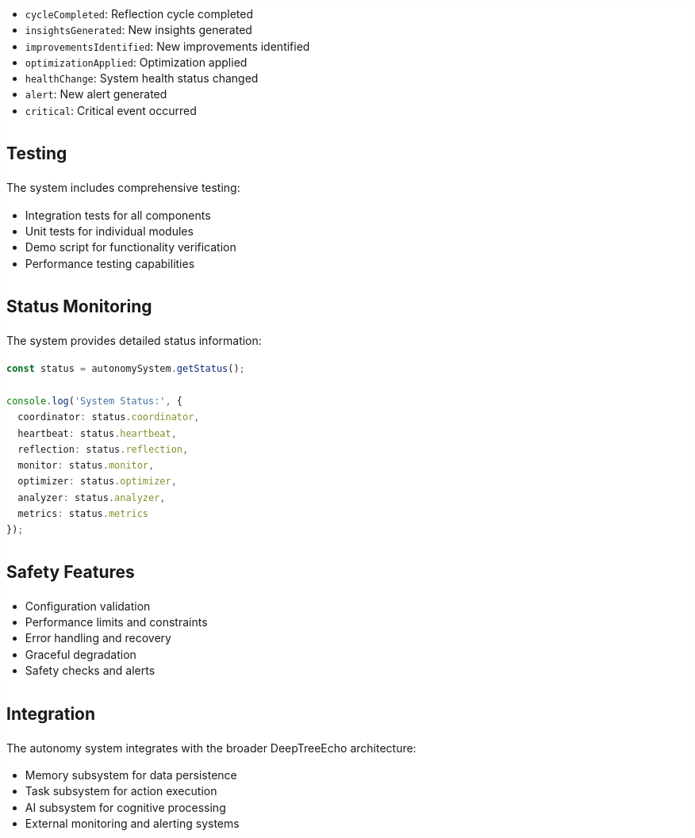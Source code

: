- `cycleCompleted`: Reflection cycle completed
- `insightsGenerated`: New insights generated
- `improvementsIdentified`: New improvements identified
- `optimizationApplied`: Optimization applied
- `healthChange`: System health status changed
- `alert`: New alert generated
- `critical`: Critical event occurred

## Testing

The system includes comprehensive testing:

- Integration tests for all components
- Unit tests for individual modules
- Demo script for functionality verification
- Performance testing capabilities

## Status Monitoring

The system provides detailed status information:

```typescript
const status = autonomySystem.getStatus();

console.log('System Status:', {
  coordinator: status.coordinator,
  heartbeat: status.heartbeat,
  reflection: status.reflection,
  monitor: status.monitor,
  optimizer: status.optimizer,
  analyzer: status.analyzer,
  metrics: status.metrics
});
```

## Safety Features

- Configuration validation
- Performance limits and constraints
- Error handling and recovery
- Graceful degradation
- Safety checks and alerts

## Integration

The autonomy system integrates with the broader DeepTreeEcho architecture:

- Memory subsystem for data persistence
- Task subsystem for action execution
- AI subsystem for cognitive processing
- External monitoring and alerting systems
